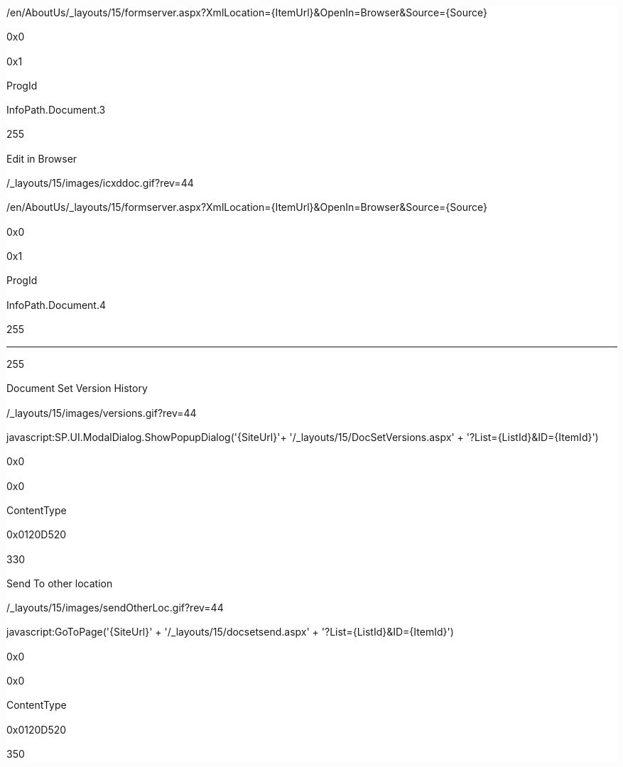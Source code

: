 /en/AboutUs/_layouts/15/formserver.aspx?XmlLocation={ItemUrl}&OpenIn=Browser&Source={Source}

0x0

0x1

ProgId

InfoPath.Document.3

255

Edit in Browser

/_layouts/15/images/icxddoc.gif?rev=44

/en/AboutUs/_layouts/15/formserver.aspx?XmlLocation={ItemUrl}&OpenIn=Browser&Source={Source}

0x0

0x1

ProgId

InfoPath.Document.4

255

--------------------------------------------------
255

Document Set Version History

/_layouts/15/images/versions.gif?rev=44

javascript:SP.UI.ModalDialog.ShowPopupDialog('{SiteUrl}'\+
'/_layouts/15/DocSetVersions.aspx' \+ '?List={ListId}&ID={ItemId}')

0x0

0x0

ContentType

0x0120D520

330

Send To other location

/_layouts/15/images/sendOtherLoc.gif?rev=44

javascript:GoToPage('{SiteUrl}' \+ '/_layouts/15/docsetsend.aspx' \+
'?List={ListId}&ID={ItemId}')

0x0

0x0

ContentType

0x0120D520

350
